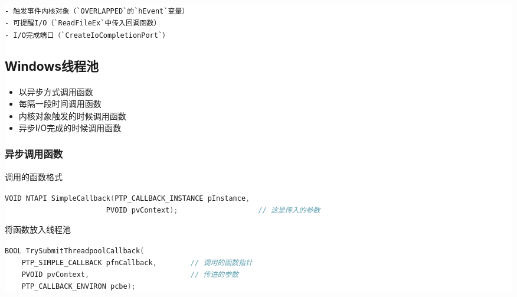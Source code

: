     - 触发事件内核对象（`OVERLAPPED`的`hEvent`变量）
    - 可提醒I/O（`ReadFileEx`中传入回调函数）
    - I/O完成端口（`CreateIoCompletionPort`）
## Windows线程池
- 以异步方式调用函数
- 每隔一段时间调用函数
- 内核对象触发的时候调用函数
- 异步I/O完成的时候调用函数
### 异步调用函数
调用的函数格式
```c++
VOID NTAPI SimpleCallback(PTP_CALLBACK_INSTANCE pInstance,
                        PVOID pvContext);                   // 这是传入的参数
```
将函数放入线程池
```c++
BOOL TrySubmitThreadpoolCallback(
    PTP_SIMPLE_CALLBACK pfnCallback,        // 调用的函数指针
    PVOID pvContext,                        // 传进的参数
    PTP_CALLBACK_ENVIRON pcbe);
```